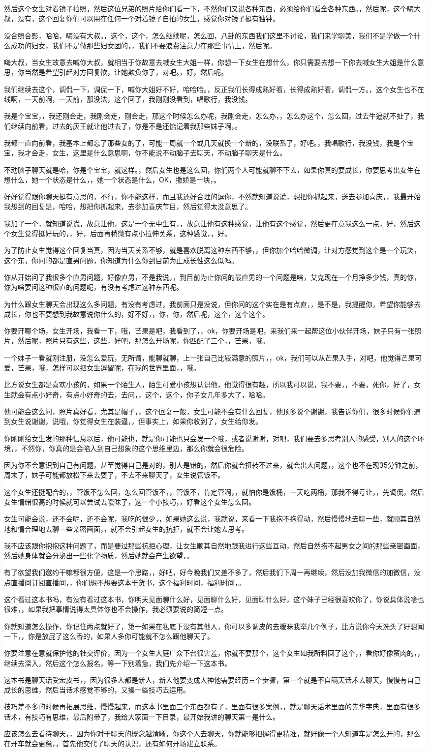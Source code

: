 然后这个女生对着镜子拍照，然后这位兄弟的照片给你们看一下，不然你们又说各种东西，必须给你们看全各种东西。，然后呢，这个嗨大叔，没有，这个回复你们可以用在任何一个对着镜子自拍的女生，感觉你对镜子挺有独钟。

没合照合影，哈哈，嗨没有大叔。，这个，这个，怎么继续呢，怎么回，八卦的东西我们这里不讨论，我们来学聊美，我们不是学做一个什么成功的妇女，我们不是做那些妇女团的，，我们不要浪费注意力在那些事情上，然后呢。

嗨大叔，当女生故意去喊你大叔，就相当于你故意去喊女生大姐一样，你想一下女生在想什么，你只需要去想一下你去喊女生大姐是什么意思，你当然是希望引起对方回复欲，让她欺负你了，对吧。，好，然后呢。

我们继续去这个，调侃一下，调侃一下，喊你大姐好不好，哈哈哈。，反正我们长得成熟好看，长得成熟好看，调侃一方。，这个女生也不在线啊，一天前啊，一天前，那没法，这个回了，我刚刚没看到，唱歌行，我没钱。

我是个宝宝，，我还刚会走，我刚会走，刚会走，那这个时候怎么办呢，我刚会走，怎么办，，怎么办这个，怎么回，过去牛逼就不扯了，我们继续向前看，过去的灰王就让他过去了，你是不是还惦记着我那些妹子啊，。

我都一直向前看，我基本上都忘了那些女的了，可能一周就一个或几天就换一个新的，没联系了，好吧。，我唱歌行，我没钱，我是个宝宝，我才会走，女生，这里是什么意思啊，你不能说不动脑子去聊天，不动脑子聊天是什么。

不动脑子聊天就是哈，你是个宝宝，就这样。，然后女生也是这么回，你们两个人可能就聊不下去，如果你真的要成长，你要思考出女生在想什么，她一个状态是什么，，她一个状态是什么，OK，撒娇是一块，。

好好觉得跟你聊天挺有意思的，不行，你不能这样，而且我还好合理的逗你，不然就知道说谎，想把你抓起来，送去参加喜庆，，我最开始我想到的回复是，哈哈，想把你抓起来，去参加喜庆节目，然后觉得太没意思了。

我加了一个，就知道说谎，故意让他，这是一个无中生有，，故意让他有这种感觉，让他有这个感觉，然后更在意我这么一点，好，然后这个女生觉得挺好玩的，，好，后面再稍微有点小拉伸关系，这种感觉，，好。

为了防止女生觉得这个回复当真，因为当天关系不够，就是喜欢脱离这种东西不够，，但你加个哈哈微调，让对方感觉到这个是一个玩笑，这个东，你问的都是直男问题，你知道为什么你到目前为止成长性这么低吗。

你从开始问了我很多个直男问题，好像直男，不是我说，，到目前为止你问的最直男的一个问题是啥，艾克现在一个月挣多少钱，真的你，你为啥要问这种很直的问题呢，有没有考虑过这种东西呢。

为什么跟女生聊天会出现这么多问题，有没有考虑过，我前面只是没说，但你问的这个实在是有点直，，是不是，我提醒你，希望你能够去成长，你也不要想到我故意说你什么的，好不好，，你，你，然后呢，这个，这个这个。

你要开哪个场，女生开场，我看一下，哦，芒果是吧，我看到了，，ok，你要开场是吧，来我们来一起帮这位小伙伴开场，妹子只有一张照片，然后呢，照片只有这些，这些，好吧，那怎么开场呢，你匹配了三个，，芒果，哦。

一个妹子一看就刚注册，没怎么爱玩，无所谓，能聊就聊，上一张自己比较满意的照片，，ok，我们可以从芒果入手，对吧，他觉得芒果可爱，芒果，哦，怎样可以把女生逗留呢，在我的世界里面，，哦。

比方说女生都是喜欢小孩的，如果一个陌生人，陌生可爱小孩想认识他，他觉得很有趣，所以我可以说，我不要，，不要，死你，好了，女生就会有点小好奇，有点小好奇的去，去问，，这个，这个，你子女几年多大了，哈哈。

他可能会这么问，照片真好看，尤其是帽子，，这个回复一般，女生可能不会有什么回复，他顶多说个谢谢，我告诉你们，很多时候你们遇到女生说谢谢，说哦，你觉得女生在装逼，，但事实上，如果你收到了，女生给你发。

你刚刚给女生发的那种信息以后，他可能也，就是你可能也只会发一个哦，或者说谢谢，对吧，我们要去多思考别人的感受，别人的这个环境，，不然你，你真的是会陷入到自己想象的这个思维里边，那么你就会很危险。

因为你不会意识到自己有问题，甚至觉得自己是对的，别人是错的，然后你就会扭转不过来，就会出大问题，，这个也不在现35分钟之前，周末了，妹子可能都放松下来去耍了，不去不来聊天了，女生说管饭不。

这个女生还挺配合的，，管饭不怎么回，怎么回管饭不，，管饭不，肯定管啊，，就怕你是饭桶，一天吃两桶，那我不得亏让，，先调侃，然后女生情绪很高的时候就可以尝试去暧昧了，这一个小技巧，，好看这个女生怎么回。

女生可能会说，还不会呢，还不会呢，我吃的很少，，如果她这么说，我就说，来看一下我抱不抱得动，然后慢慢地去聊一些，就顺其自然地和情合理地去聊一些亲密画面，，就不会引起女生的抗拒，就不会让她去思考。

我不应该跟你抱抱这种问题了，而是要过那些抗拒心理，让女生顺其自然地跟我进行这些互动，然后自然捞不起男女之间的那些亲密画面，然后她身体就会分泌出一些化学物质，然后她就会产生欲望，。

有了欲望我们邀约干嘛都很方便，这是一个思路，，好吧，好今晚我们又差不多了，然后我们下周一再继续，然后没加我微信的加微信，没点直播间订阅直播间，，你们想不想要这本干货书，这个福利时间，福利时间，。

这个看过这本书吗，有没有看过这本书，你明天见面聊什么好，见面聊什么好，见面聊什么好，这个妹子已经很喜欢你了，你说具体说啥也很难，，如果我把事情说得太具体你也不会操作，我必须要说的简短一点。

你就知道怎么操作，你记住两点就好了，第一如果在私底下没有其他人，你可以多调皮的去暧昧我举几个例子，比方说你今天洗头了好想闻一下，，你是放屁了这么香的，如果人多你可能就不怎么跟他聊天了。

你要注意在意就保护他的社交评价，因为一个女生大庭广众下台很害羞，你就不要那个，这个女生如我所料回了这个，，看你好像蛮肉的，，继续去深入，然后这个怎么报名，等一下别着急，我们先介绍一下这本书。

这本书是聊天话受宏皮书，，因为很多人都是新人，新人他要变成大神他需要经历三个步骤，第一个就是不自瞒天话术去聊天，慢慢有自己成长的思维，然后当话术感觉不够的，又操一些技巧去运用。

技巧差不多的时候再拓展思维，慢慢起来，而这本书里面三个东西都有了，里面有很多案例，，就是聊天话术里面的先华字典，里面有很多话术，有技巧有思维，最后附带了，我给大家面一下目录，最开始我讲的聊天第一是什么。

应该怎么去看待聊天，，因为你对于聊天的概念越清晰，你这个人去聊天，你就能够把握得更精准，就好像一个人知道车是怎么开的，那么在开车就会更稳，，首先他交代了聊天的认识，还有如何开场建立联系。
